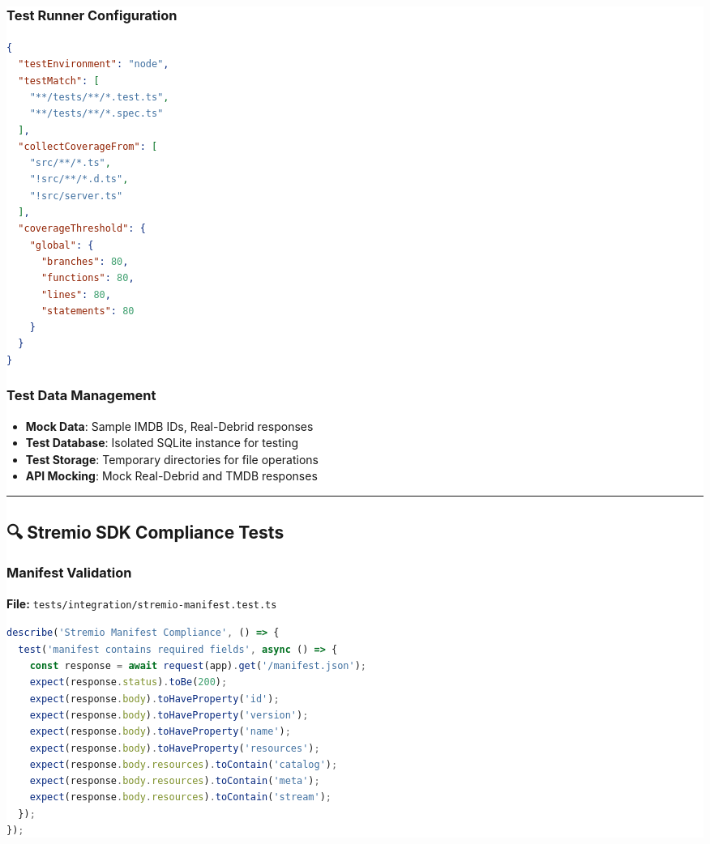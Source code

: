 ### **Test Runner Configuration**
```json
{
  "testEnvironment": "node",
  "testMatch": [
    "**/tests/**/*.test.ts",
    "**/tests/**/*.spec.ts"
  ],
  "collectCoverageFrom": [
    "src/**/*.ts",
    "!src/**/*.d.ts",
    "!src/server.ts"
  ],
  "coverageThreshold": {
    "global": {
      "branches": 80,
      "functions": 80,
      "lines": 80,
      "statements": 80
    }
  }
}
```

### **Test Data Management**
- **Mock Data**: Sample IMDB IDs, Real-Debrid responses
- **Test Database**: Isolated SQLite instance for testing
- **Test Storage**: Temporary directories for file operations
- **API Mocking**: Mock Real-Debrid and TMDB responses

---

## 🔍 **Stremio SDK Compliance Tests**

### **Manifest Validation**
**File:** `tests/integration/stremio-manifest.test.ts`

```typescript
describe('Stremio Manifest Compliance', () => {
  test('manifest contains required fields', async () => {
    const response = await request(app).get('/manifest.json');
    expect(response.status).toBe(200);
    expect(response.body).toHaveProperty('id');
    expect(response.body).toHaveProperty('version');
    expect(response.body).toHaveProperty('name');
    expect(response.body).toHaveProperty('resources');
    expect(response.body.resources).toContain('catalog');
    expect(response.body.resources).toContain('meta');
    expect(response.body.resources).toContain('stream');
  });
});
```
